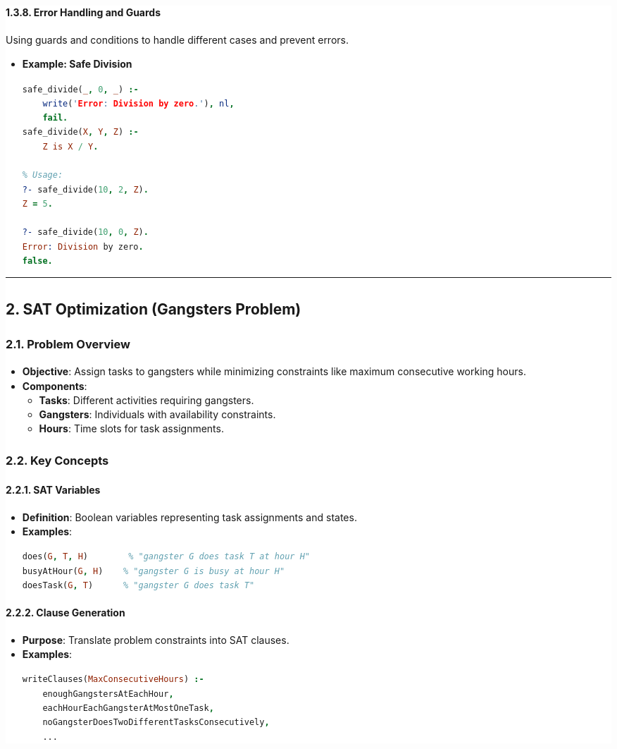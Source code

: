 #### **1.3.8. Error Handling and Guards**

Using guards and conditions to handle different cases and prevent errors.

- **Example: Safe Division**
  ```prolog
  safe_divide(_, 0, _) :- 
      write('Error: Division by zero.'), nl, 
      fail.
  safe_divide(X, Y, Z) :- 
      Z is X / Y.
  
  % Usage:
  ?- safe_divide(10, 2, Z).
  Z = 5.
  
  ?- safe_divide(10, 0, Z).
  Error: Division by zero.
  false.
  ```
---

## 2. SAT Optimization (Gangsters Problem)

### **2.1. Problem Overview**

- **Objective**: Assign tasks to gangsters while minimizing constraints like maximum consecutive working hours.
- **Components**:
  - **Tasks**: Different activities requiring gangsters.
  - **Gangsters**: Individuals with availability constraints.
  - **Hours**: Time slots for task assignments.

### **2.2. Key Concepts**

#### **2.2.1. SAT Variables**

- **Definition**: Boolean variables representing task assignments and states.
- **Examples**:
  ```prolog
  does(G, T, H)        % "gangster G does task T at hour H"
  busyAtHour(G, H)    % "gangster G is busy at hour H"
  doesTask(G, T)      % "gangster G does task T"
  ```

#### **2.2.2. Clause Generation**

- **Purpose**: Translate problem constraints into SAT clauses.
- **Examples**:
  ```prolog
  writeClauses(MaxConsecutiveHours) :-
      enoughGangstersAtEachHour,
      eachHourEachGangsterAtMostOneTask,
      noGangsterDoesTwoDifferentTasksConsecutively,
      ...
  ```
